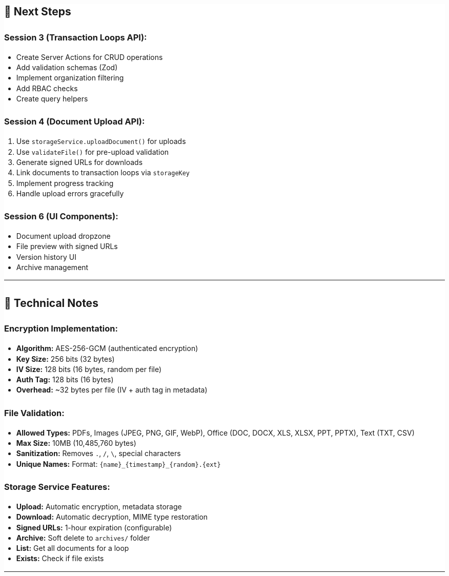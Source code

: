 
## 🚀 Next Steps

### Session 3 (Transaction Loops API):
- Create Server Actions for CRUD operations
- Add validation schemas (Zod)
- Implement organization filtering
- Add RBAC checks
- Create query helpers

### Session 4 (Document Upload API):
1. Use `storageService.uploadDocument()` for uploads
2. Use `validateFile()` for pre-upload validation
3. Generate signed URLs for downloads
4. Link documents to transaction loops via `storageKey`
5. Implement progress tracking
6. Handle upload errors gracefully

### Session 6 (UI Components):
- Document upload dropzone
- File preview with signed URLs
- Version history UI
- Archive management

---

## 📝 Technical Notes

### Encryption Implementation:
- **Algorithm:** AES-256-GCM (authenticated encryption)
- **Key Size:** 256 bits (32 bytes)
- **IV Size:** 128 bits (16 bytes, random per file)
- **Auth Tag:** 128 bits (16 bytes)
- **Overhead:** ~32 bytes per file (IV + auth tag in metadata)

### File Validation:
- **Allowed Types:** PDFs, Images (JPEG, PNG, GIF, WebP), Office (DOC, DOCX, XLS, XLSX, PPT, PPTX), Text (TXT, CSV)
- **Max Size:** 10MB (10,485,760 bytes)
- **Sanitization:** Removes `.`, `/`, `\`, special characters
- **Unique Names:** Format: `{name}_{timestamp}_{random}.{ext}`

### Storage Service Features:
- **Upload:** Automatic encryption, metadata storage
- **Download:** Automatic decryption, MIME type restoration
- **Signed URLs:** 1-hour expiration (configurable)
- **Archive:** Soft delete to `archives/` folder
- **List:** Get all documents for a loop
- **Exists:** Check if file exists

---